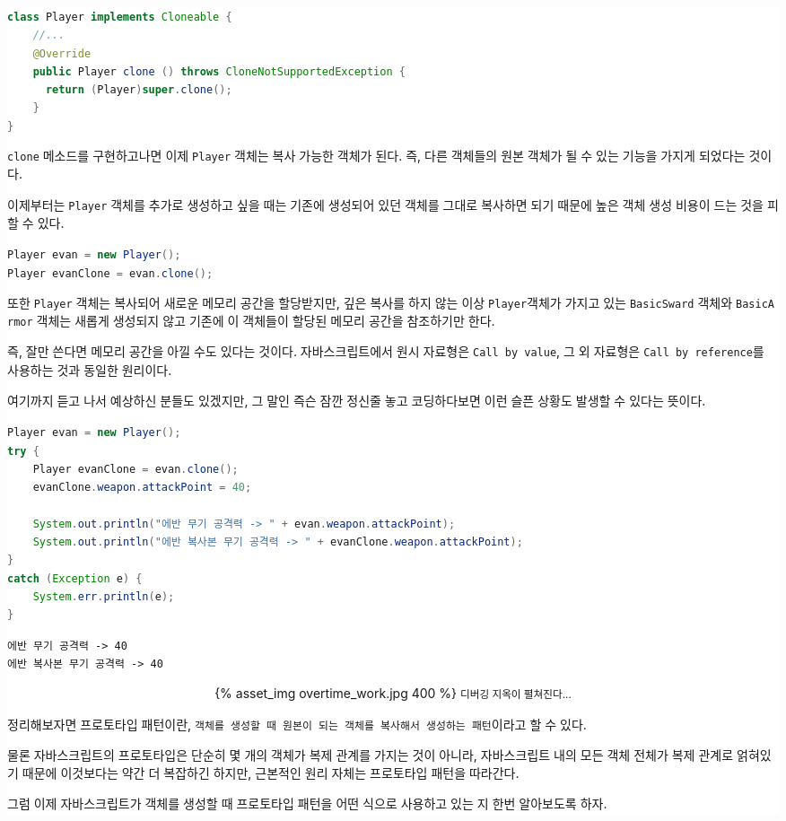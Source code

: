 ```java
class Player implements Cloneable {
    //...
    @Override
    public Player clone () throws CloneNotSupportedException {
      return (Player)super.clone();
    }
}
```

`clone` 메소드를 구현하고나면 이제 `Player` 객체는 복사 가능한 객체가 된다. 즉, 다른 객체들의 원본 객체가 될 수 있는 기능을 가지게 되었다는 것이다.

이제부터는 `Player` 객체를 추가로 생성하고 싶을 때는 기존에 생성되어 있던 객체를 그대로 복사하면 되기 때문에 높은 객체 생성 비용이 드는 것을 피할 수 있다.

```java
Player evan = new Player();
Player evanClone = evan.clone();
```

또한 `Player` 객체는 복사되어 새로운 메모리 공간을 할당받지만, 깊은 복사를 하지 않는 이상 `Player`객체가 가지고 있는 `BasicSward` 객체와 `BasicArmor` 객체는 새롭게 생성되지 않고 기존에 이 객체들이 할당된 메모리 공간을 참조하기만 한다.

즉, 잘만 쓴다면 메모리 공간을 아낄 수도 있다는 것이다. 자바스크립트에서 원시 자료형은 `Call by value`, 그 외 자료형은 `Call by reference`를 사용하는 것과 동일한 원리이다.

여기까지 듣고 나서 예상하신 분들도 있겠지만, 그 말인 즉슨 잠깐 정신줄 놓고 코딩하다보면 이런 슬픈 상황도 발생할 수 있다는 뜻이다.

```java
Player evan = new Player();
try {
    Player evanClone = evan.clone();
    evanClone.weapon.attackPoint = 40;

    System.out.println("에반 무기 공격력 -> " + evan.weapon.attackPoint);
    System.out.println("에반 복사본 무기 공격력 -> " + evanClone.weapon.attackPoint);
}
catch (Exception e) {
    System.err.println(e);
}
```

```string
에반 무기 공격력 -> 40
에반 복사본 무기 공격력 -> 40
```

<center>
  {% asset_img overtime_work.jpg 400 %}
  <small>디버깅 지옥이 펼쳐진다...</small>
  <br>
</center>

정리해보자면 프로토타입 패턴이란, `객체를 생성할 때 원본이 되는 객체를 복사해서 생성하는 패턴`이라고 할 수 있다.

물론 자바스크립트의 프로토타입은 단순히 몇 개의 객체가 복제 관계를 가지는 것이 아니라, 자바스크립트 내의 모든 객체 전체가 복제 관계로 얽혀있기 때문에 이것보다는 약간 더 복잡하긴 하지만, 근본적인 원리 자체는 프로토타입 패턴을 따라간다.

그럼 이제 자바스크립트가 객체를 생성할 때 프로토타입 패턴을 어떤 식으로 사용하고 있는 지 한번 알아보도록 하자.
